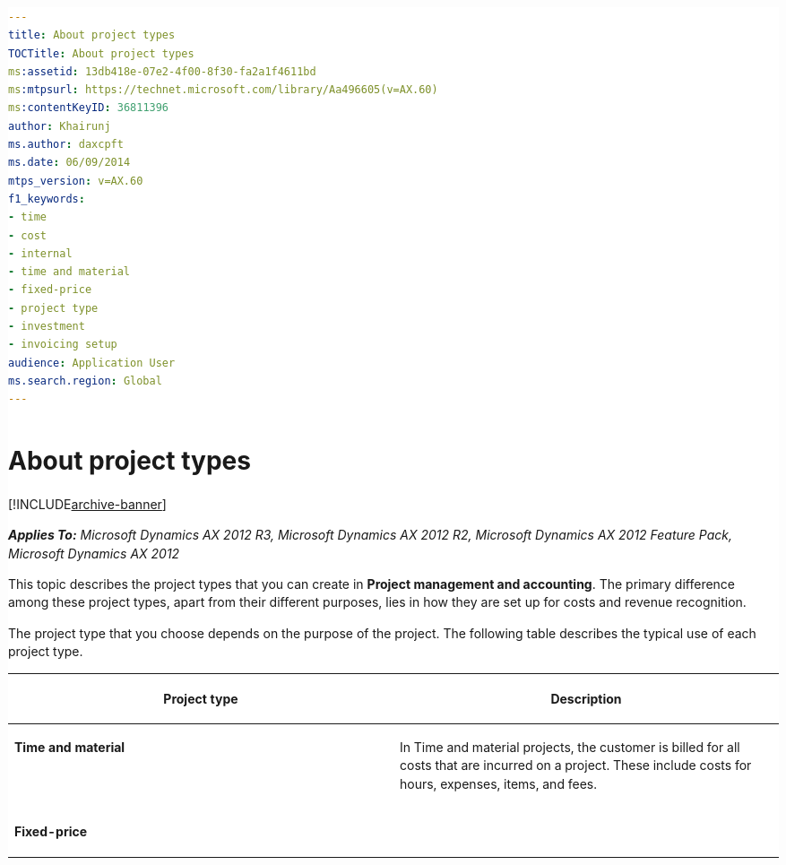 ```yaml
---
title: About project types
TOCTitle: About project types
ms:assetid: 13db418e-07e2-4f00-8f30-fa2a1f4611bd
ms:mtpsurl: https://technet.microsoft.com/library/Aa496605(v=AX.60)
ms:contentKeyID: 36811396
author: Khairunj
ms.author: daxcpft
ms.date: 06/09/2014
mtps_version: v=AX.60
f1_keywords:
- time
- cost
- internal
- time and material
- fixed-price
- project type
- investment
- invoicing setup
audience: Application User
ms.search.region: Global
---
```


# About project types 


[!INCLUDE[archive-banner](includes/archive-banner.md)]


_**Applies To:** Microsoft Dynamics AX 2012 R3, Microsoft Dynamics AX 2012 R2, Microsoft Dynamics AX 2012 Feature Pack, Microsoft Dynamics AX 2012_

This topic describes the project types that you can create in **Project management and accounting**. The primary difference among these project types, apart from their different purposes, lies in how they are set up for costs and revenue recognition.

The project type that you choose depends on the purpose of the project. The following table describes the typical use of each project type.

<table>
<colgroup>
<col style="width: 50%" />
<col style="width: 50%" />
</colgroup>
<thead>
<tr class="header">
<th><p>Project type</p></th>
<th><p>Description</p></th>
</tr>
</thead>
<tbody>
<tr class="odd">
<td><p><strong>Time and material</strong></p></td>
<td><p>In Time and material projects, the customer is billed for all costs that are incurred on a project. These include costs for hours, expenses, items, and fees.</p></td>
</tr>
<tr class="even">
<td><p><strong>Fixed-price</strong></p></td>